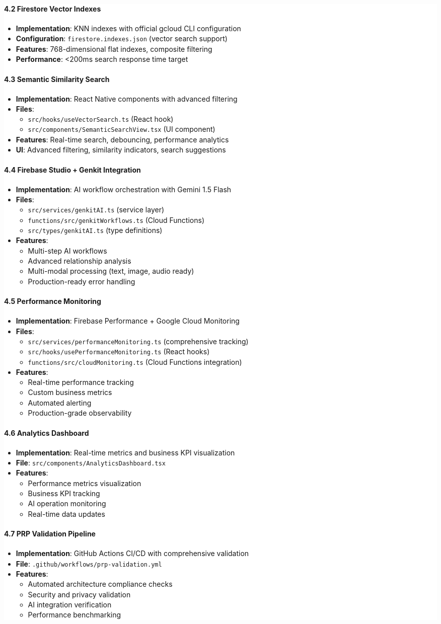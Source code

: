 #### **4.2 Firestore Vector Indexes**
- **Implementation**: KNN indexes with official gcloud CLI configuration
- **Configuration**: `firestore.indexes.json` (vector search support)
- **Features**: 768-dimensional flat indexes, composite filtering
- **Performance**: <200ms search response time target

#### **4.3 Semantic Similarity Search**
- **Implementation**: React Native components with advanced filtering
- **Files**:
  - `src/hooks/useVectorSearch.ts` (React hook)
  - `src/components/SemanticSearchView.tsx` (UI component)
- **Features**: Real-time search, debouncing, performance analytics
- **UI**: Advanced filtering, similarity indicators, search suggestions

#### **4.4 Firebase Studio + Genkit Integration**
- **Implementation**: AI workflow orchestration with Gemini 1.5 Flash
- **Files**:
  - `src/services/genkitAI.ts` (service layer)
  - `functions/src/genkitWorkflows.ts` (Cloud Functions)
  - `src/types/genkitAI.ts` (type definitions)
- **Features**:
  - Multi-step AI workflows
  - Advanced relationship analysis
  - Multi-modal processing (text, image, audio ready)
  - Production-ready error handling

#### **4.5 Performance Monitoring**
- **Implementation**: Firebase Performance + Google Cloud Monitoring
- **Files**:
  - `src/services/performanceMonitoring.ts` (comprehensive tracking)
  - `src/hooks/usePerformanceMonitoring.ts` (React hooks)
  - `functions/src/cloudMonitoring.ts` (Cloud Functions integration)
- **Features**:
  - Real-time performance tracking
  - Custom business metrics
  - Automated alerting
  - Production-grade observability

#### **4.6 Analytics Dashboard**
- **Implementation**: Real-time metrics and business KPI visualization
- **File**: `src/components/AnalyticsDashboard.tsx`
- **Features**:
  - Performance metrics visualization
  - Business KPI tracking
  - AI operation monitoring
  - Real-time data updates

#### **4.7 PRP Validation Pipeline**
- **Implementation**: GitHub Actions CI/CD with comprehensive validation
- **File**: `.github/workflows/prp-validation.yml`
- **Features**:
  - Automated architecture compliance checks
  - Security and privacy validation
  - AI integration verification
  - Performance benchmarking
